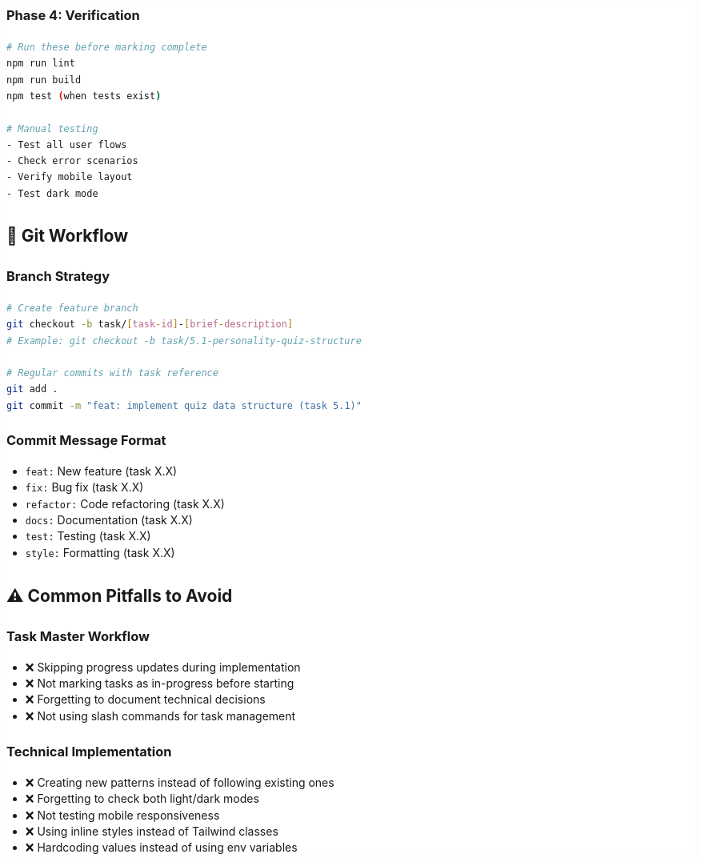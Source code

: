 ### Phase 4: Verification
```bash
# Run these before marking complete
npm run lint
npm run build
npm test (when tests exist)

# Manual testing
- Test all user flows
- Check error scenarios
- Verify mobile layout
- Test dark mode
```

## 🔄 Git Workflow

### Branch Strategy
```bash
# Create feature branch
git checkout -b task/[task-id]-[brief-description]
# Example: git checkout -b task/5.1-personality-quiz-structure

# Regular commits with task reference
git add .
git commit -m "feat: implement quiz data structure (task 5.1)"
```

### Commit Message Format
- `feat:` New feature (task X.X)
- `fix:` Bug fix (task X.X)
- `refactor:` Code refactoring (task X.X)
- `docs:` Documentation (task X.X)
- `test:` Testing (task X.X)
- `style:` Formatting (task X.X)

## ⚠️ Common Pitfalls to Avoid

### Task Master Workflow
- ❌ Skipping progress updates during implementation
- ❌ Not marking tasks as in-progress before starting
- ❌ Forgetting to document technical decisions
- ❌ Not using slash commands for task management

### Technical Implementation
- ❌ Creating new patterns instead of following existing ones
- ❌ Forgetting to check both light/dark modes
- ❌ Not testing mobile responsiveness
- ❌ Using inline styles instead of Tailwind classes
- ❌ Hardcoding values instead of using env variables

